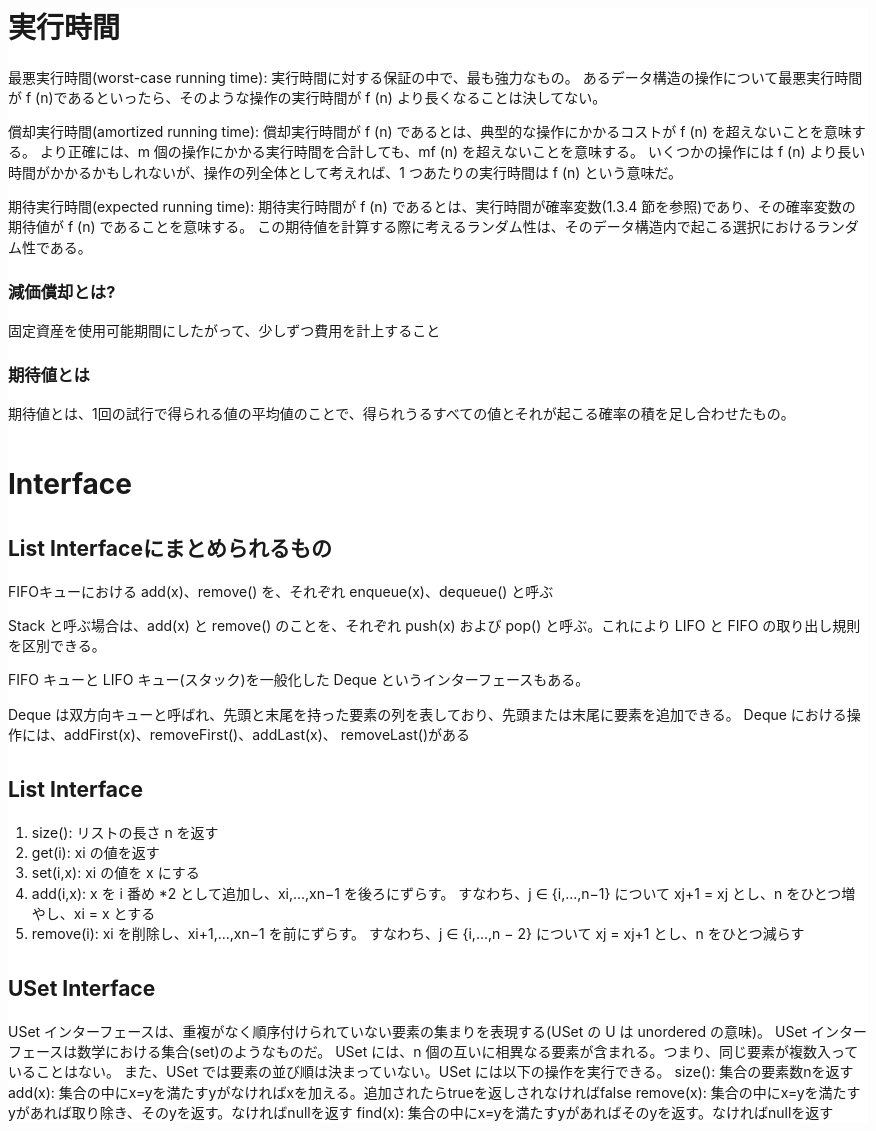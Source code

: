 # 実行時間

最悪実行時間(worst-case running time):
実行時間に対する保証の中で、最も強力なもの。
あるデータ構造の操作について最悪実行時間が f (n)であるといったら、そのような操作の実行時間が f (n) より長くなることは決してない。

償却実行時間(amortized running time):
償却実行時間が f (n) であるとは、典型的な操作にかかるコストが f (n) を超えないことを意味する。
より正確には、m 個の操作にかかる実行時間を合計しても、mf (n) を超えないことを意味する。
いくつかの操作には f (n) より長い時間がかかるかもしれないが、操作の列全体として考えれば、1 つあたりの実行時間は f (n) という意味だ。

期待実行時間(expected running time):
期待実行時間が f (n) であるとは、実行時間が確率変数(1.3.4 節を参照)であり、その確率変数の期待値が f (n) であることを意味する。
この期待値を計算する際に考えるランダム性は、そのデータ構造内で起こる選択におけるランダム性である。

### 減価償却とは?

固定資産を使用可能期間にしたがって、少しずつ費用を計上すること

### 期待値とは

期待値とは、1回の試行で得られる値の平均値のことで、得られうるすべての値とそれが起こる確率の積を足し合わせたもの。


# Interface

## List Interfaceにまとめられるもの

FIFOキューにおける add(x)、remove() を、それぞれ enqueue(x)、dequeue() と呼ぶ

Stack と呼ぶ場合は、add(x) と remove() のことを、それぞれ push(x) および pop() と呼ぶ。これにより LIFO と FIFO の取り出し規則を区別できる。

FIFO キューと LIFO キュー(スタック)を一般化した Deque というインターフェースもある。

Deque は双方向キューと呼ばれ、先頭と末尾を持った要素の列を表しており、先頭または末尾に要素を追加できる。
Deque における操作には、addFirst(x)、removeFirst()、addLast(x)、 removeLast()がある

## List Interface

1. size(): リストの長さ n を返す
2. get(i): xi の値を返す
3. set(i,x): xi の値を x にする
4. add(i,x): x を i 番め *2 として追加し、xi,...,xn−1 を後ろにずらす。
すなわち、j ∈ {i,...,n−1} について xj+1 = xj とし、n をひとつ増やし、xi = x とする
5. remove(i): xi を削除し、xi+1,...,xn−1 を前にずらす。
すなわち、j ∈ {i,...,n − 2} について xj = xj+1 とし、n をひとつ減らす


## USet Interface

USet インターフェースは、重複がなく順序付けられていない要素の集まりを表現する(USet の U は unordered の意味)。
USet インターフェースは数学における集合(set)のようなものだ。
USet には、n 個の互いに相異なる要素が含まれる。つまり、同じ要素が複数入っていることはない。
また、USet では要素の並び順は決まっていない。USet には以下の操作を実行できる。
size(): 集合の要素数nを返す
add(x): 集合の中にx=yを満たすyがなければxを加える。追加されたらtrueを返しされなければfalse
remove(x): 集合の中にx=yを満たすyがあれば取り除き、そのyを返す。なければnullを返す
find(x):  集合の中にx=yを満たすyがあればそのyを返す。なければnullを返す

